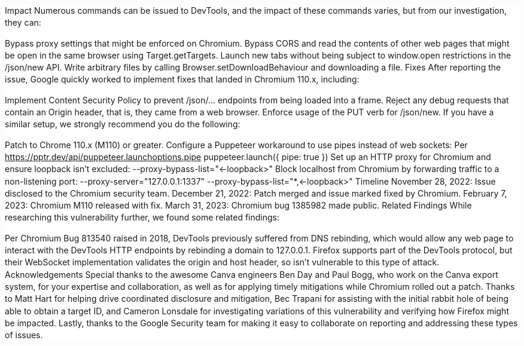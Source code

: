 Impact
Numerous commands can be issued to DevTools, and the impact of these commands varies, but from our investigation, they can:

Bypass proxy settings that might be enforced on Chromium.
Bypass CORS and read the contents of other web pages that might be open in the same browser using Target.getTargets.
Launch new tabs without being subject to window.open restrictions in the /json/new API.
Write arbitrary files by calling Browser.setDownloadBehaviour and downloading a file.
Fixes
After reporting the issue, Google quickly worked to implement fixes that landed in Chromium 110.x, including:

Implement Content Security Policy to prevent /json/... endpoints from being loaded into a frame.
Reject any debug requests that contain an Origin header, that is, they came from a web browser.
Enforce usage of the PUT verb for /json/new.
If you have a similar setup, we strongly recommend you do the following:

Patch to Chrome 110.x (M110) or greater.
Configure a Puppeteer workaround to use pipes instead of web sockets:
Per https://pptr.dev/api/puppeteer.launchoptions.pipe
puppeteer.launch({ pipe: true })
Set up an HTTP proxy for Chromium and ensure loopback isn’t excluded: --proxy-bypass-list="<-loopback>"
Block localhost from Chromium by forwarding traffic to a non-listening port: --proxy-server="127.0.0.1:1337" --proxy-bypass-list="*,<-loopback>"
Timeline
November 28, 2022: Issue disclosed to the Chromium security team.
December 21, 2022: Patch merged and issue marked fixed by Chromium.
February 7, 2023: Chromium M110 released with fix.
March 31, 2023: Chromium bug 1385982 made public.
Related Findings
While researching this vulnerability further, we found some related findings:

Per Chromium Bug 813540 raised in 2018, DevTools previously suffered from DNS rebinding, which would allow any web page to interact with the DevTools HTTP endpoints by rebinding a domain to 127.0.0.1.
Firefox supports part of the DevTools protocol, but their WebSocket implementation validates the origin and host header, so isn’t vulnerable to this type of attack.
Acknowledgements
Special thanks to the awesome Canva engineers Ben Day and Paul Bogg, who work on the Canva export system, for your expertise and collaboration, as well as for applying timely mitigations while Chromium rolled out a patch. Thanks to Matt Hart for helping drive coordinated disclosure and mitigation, Bec Trapani for assisting with the initial rabbit hole of being able to obtain a target ID, and Cameron Lonsdale for investigating variations of this vulnerability and verifying how Firefox might be impacted. Lastly, thanks to the Google Security team for making it easy to collaborate on reporting and addressing these types of issues.

